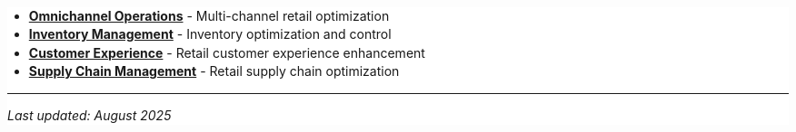 - **[Omnichannel Operations](./omnichannel-operations.md)** - Multi-channel retail optimization
- **[Inventory Management](./inventory-management.md)** - Inventory optimization and control
- **[Customer Experience](./customer-experience.md)** - Retail customer experience enhancement
- **[Supply Chain Management](./supply-chain-management.md)** - Retail supply chain optimization

---

*Last updated: August 2025*
